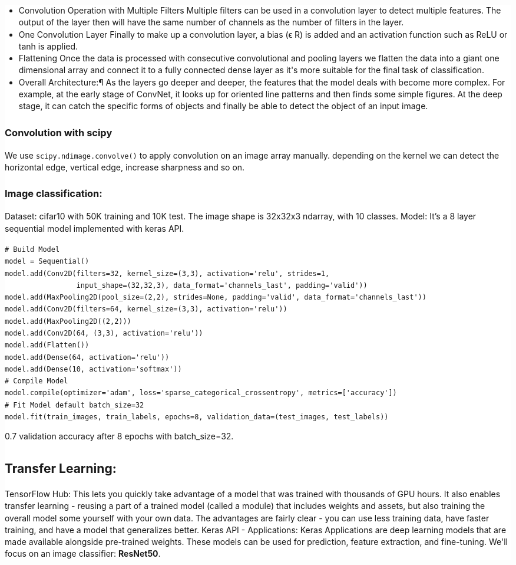 * Convolution Operation with Multiple Filters
Multiple filters can be used in a convolution layer to detect multiple features. The output of the layer then will have the same number of channels as the number of filters in the layer.
* One Convolution Layer
Finally to make up a convolution layer, a bias (ϵ R) is added and an activation function such as ReLU or tanh is applied.
* Flattening
Once the data is processed with consecutive convolutional and pooling layers we flatten the data into a giant one dimensional array and connect it to a fully connected dense layer as it's more suitable for the final task of classification.
* Overall Architecture:¶
As the layers go deeper and deeper, the features that the model deals with become more complex. For example, at the early stage of ConvNet, it looks up for oriented line patterns and then finds some simple figures. At the deep stage, it can catch the specific forms of objects and finally be able to detect the object of an input image.
### Convolution with scipy
We use `scipy.ndimage.convolve()` to apply convolution on an image array manually. depending on the kernel we can detect the horizontal edge, vertical edge, increase sharpness and so on.
### Image classification:
Dataset: cifar10 with 50K training and 10K test. The image shape is 32x32x3 ndarray, with 10 classes.
Model: It’s a 8 layer sequential model implemented with keras API.
```
# Build Model
model = Sequential()
model.add(Conv2D(filters=32, kernel_size=(3,3), activation='relu', strides=1,
                 input_shape=(32,32,3), data_format='channels_last', padding='valid'))
model.add(MaxPooling2D(pool_size=(2,2), strides=None, padding='valid', data_format='channels_last'))
model.add(Conv2D(filters=64, kernel_size=(3,3), activation='relu'))
model.add(MaxPooling2D((2,2)))
model.add(Conv2D(64, (3,3), activation='relu'))
model.add(Flatten())
model.add(Dense(64, activation='relu'))
model.add(Dense(10, activation='softmax'))
# Compile Model
model.compile(optimizer='adam', loss='sparse_categorical_crossentropy', metrics=['accuracy'])
# Fit Model default batch_size=32
model.fit(train_images, train_labels, epochs=8, validation_data=(test_images, test_labels))
```
0.7 validation accuracy after 8 epochs with batch_size=32.
## Transfer Learning:
TensorFlow Hub: This lets you quickly take advantage of a model that was trained with thousands of GPU hours. It also enables transfer learning - reusing a part of a trained model (called a module) that includes weights and assets, but also training the overall model some yourself with your own data. The advantages are fairly clear - you can use less training data, have faster training, and have a model that generalizes better.
Keras API - Applications: Keras Applications are deep learning models that are made available alongside pre-trained weights. These models can be used for prediction, feature extraction, and fine-tuning. We'll focus on an image classifier: **ResNet50**.
